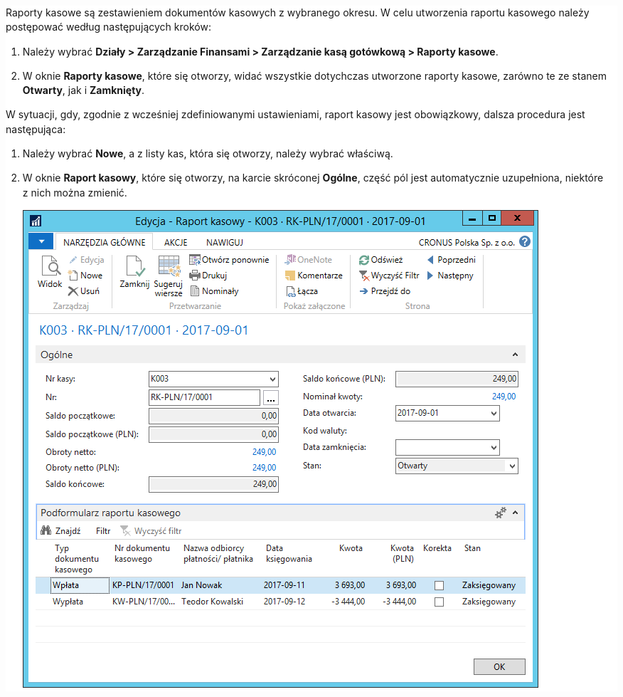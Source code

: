 Raporty kasowe są zestawieniem dokumentów kasowych z wybranego okresu.
W celu utworzenia raportu kasowego należy postępować
według następujących kroków:

1.  Należy wybrać **Działy \> Zarządzanie Finansami \> Zarządzanie kasą
    gotówkową \> Raporty kasowe**.

2.  W oknie **Raporty kasowe**, które się otworzy, widać wszystkie
    dotychczas utworzone raporty kasowe, zarówno te ze stanem
    **Otwarty**, jak i **Zamknięty**.

W sytuacji, gdy, zgodnie z wcześniej zdefiniowanymi ustawieniami, raport
kasowy jest obowiązkowy, dalsza procedura jest następująca:

1.  Należy wybrać **Nowe**, a z listy kas, która się otworzy, należy
    wybrać właściwą.

2.  W oknie **Raport kasowy**, które się otworzy, na karcie skróconej
     **Ogólne**, część pól jest automatycznie uzupełniona, niektóre
     z nich można zmienić.

    ![](media/image246.png)
